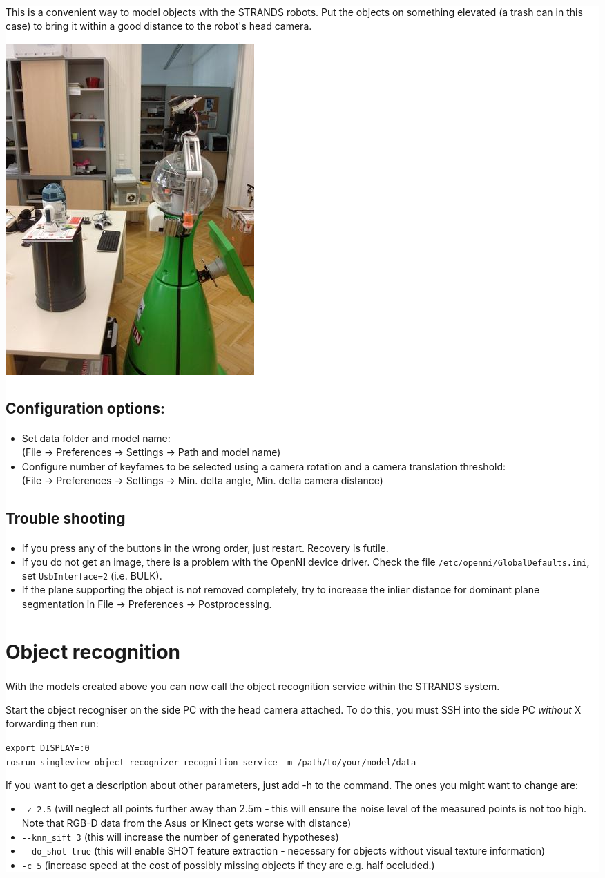 This is a convenient way to model objects with the STRANDS robots. Put the objects on something elevated (a trash can in this case) to bring it within a good distance to the robot's head camera.

![](images/object-modeling-09.jpg)

## Configuration options:
* Set data folder and model name:  
  (File -> Preferences -> Settings -> Path and model name)
* Configure number of keyfames to be selected using a camera rotation and a camera translation threshold:  
  (File -> Preferences -> Settings -> Min. delta angle, Min. delta camera distance)

## Trouble shooting
* If you press any of the buttons in the wrong order, just restart. Recovery is futile.
* If you do not get an image, there is a problem with the OpenNI device driver.
Check the file `/etc/openni/GlobalDefaults.ini`, set `UsbInterface=2` (i.e. BULK).
* If the plane supporting the object is not removed completely, try to increase the inlier distance for dominant plane segmentation in File -> Preferences -> Postprocessing.

# Object recognition
With the models created above you can now call the object recognition service within the STRANDS system.

Start the object recogniser on the side PC with the head camera attached. To do this, you must SSH into the side PC *without* X forwarding then run:
```
export DISPLAY=:0
rosrun singleview_object_recognizer recognition_service -m /path/to/your/model/data
```
If you want to get a description about other parameters, just add -h to the command. The ones you might want to change are:
* `-z 2.5` (will neglect all points further away than 2.5m - this will ensure the noise level of the measured points is not too high. Note that RGB-D data from the Asus or Kinect gets worse with distance)
* `--knn_sift 3` (this will increase the number of generated hypotheses)
* `--do_shot true` (this will enable SHOT feature extraction - necessary for objects without visual texture information)
* `-c 5` (increase speed at the cost of possibly missing objects if they are e.g. half occluded.)